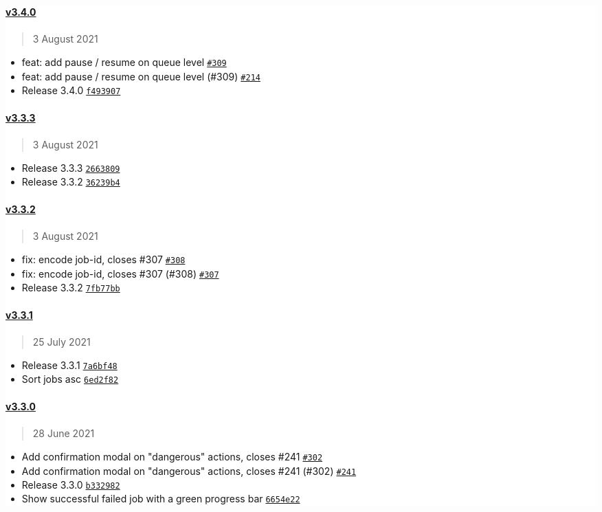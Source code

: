 #### [v3.4.0](https://github.com/1nhealth/bull-board/compare/v3.3.3...v3.4.0)

> 3 August 2021

- feat: add pause / resume on queue level [`#309`](https://github.com/1nhealth/bull-board/pull/309)
- feat: add pause / resume on queue level (#309) [`#214`](https://github.com/1nhealth/bull-board/issues/214)
- Release 3.4.0 [`f493907`](https://github.com/1nhealth/bull-board/commit/f49390747633e2b8430f9271fb79a44c5489f887)

#### [v3.3.3](https://github.com/1nhealth/bull-board/compare/v3.3.2...v3.3.3)

> 3 August 2021

- Release 3.3.3 [`2663809`](https://github.com/1nhealth/bull-board/commit/26638095bf306f0758c1c8e17e3069fecb9e20c6)
- Release 3.3.2 [`36239b4`](https://github.com/1nhealth/bull-board/commit/36239b4bbe150501078be3416f84db05f8ce893c)

#### [v3.3.2](https://github.com/1nhealth/bull-board/compare/v3.3.1...v3.3.2)

> 3 August 2021

- fix: encode job-id, closes #307 [`#308`](https://github.com/1nhealth/bull-board/pull/308)
- fix: encode job-id, closes #307 (#308) [`#307`](https://github.com/1nhealth/bull-board/issues/307)
- Release 3.3.2 [`7fb77bb`](https://github.com/1nhealth/bull-board/commit/7fb77bbcc82882cffd7c66d40ddc5e99c59c712e)

#### [v3.3.1](https://github.com/1nhealth/bull-board/compare/v3.3.0...v3.3.1)

> 25 July 2021

- Release 3.3.1 [`7a6bf48`](https://github.com/1nhealth/bull-board/commit/7a6bf4803929f3667e11cb3c4008fdbf947401d1)
- Sort jobs asc [`6ed2f82`](https://github.com/1nhealth/bull-board/commit/6ed2f820f5d301efe4cf635db79cc7d4f55e9941)

#### [v3.3.0](https://github.com/1nhealth/bull-board/compare/v3.2.11...v3.3.0)

> 28 June 2021

- Add confirmation modal on "dangerous" actions, closes #241 [`#302`](https://github.com/1nhealth/bull-board/pull/302)
- Add confirmation modal on "dangerous" actions, closes #241 (#302) [`#241`](https://github.com/1nhealth/bull-board/issues/241)
- Release 3.3.0 [`b332982`](https://github.com/1nhealth/bull-board/commit/b33298203fa37fa0ac756d15f2bfb6b91dddfc0d)
- Show successful failed job with a green progress bar [`6654e22`](https://github.com/1nhealth/bull-board/commit/6654e22967da35e1e2f5485f9f7701e11838e1ca)
